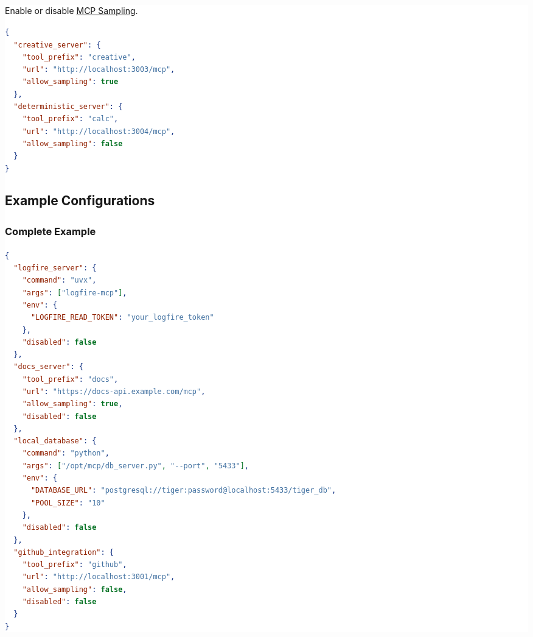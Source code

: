 Enable or disable [MCP Sampling](https://modelcontextprotocol.io/specification/2025-06-18/client/sampling).

```json
{
  "creative_server": {
    "tool_prefix": "creative",
    "url": "http://localhost:3003/mcp",
    "allow_sampling": true
  },
  "deterministic_server": {
    "tool_prefix": "calc",
    "url": "http://localhost:3004/mcp",
    "allow_sampling": false
  }
}
```

## Example Configurations

### Complete Example

```json
{
  "logfire_server": {
    "command": "uvx",
    "args": ["logfire-mcp"],
    "env": {
      "LOGFIRE_READ_TOKEN": "your_logfire_token"
    },
    "disabled": false
  },
  "docs_server": {
    "tool_prefix": "docs",
    "url": "https://docs-api.example.com/mcp",
    "allow_sampling": true,
    "disabled": false
  },
  "local_database": {
    "command": "python",
    "args": ["/opt/mcp/db_server.py", "--port", "5433"],
    "env": {
      "DATABASE_URL": "postgresql://tiger:password@localhost:5433/tiger_db",
      "POOL_SIZE": "10"
    },
    "disabled": false
  },
  "github_integration": {
    "tool_prefix": "github",
    "url": "http://localhost:3001/mcp",
    "allow_sampling": false,
    "disabled": false
  }
}
```
